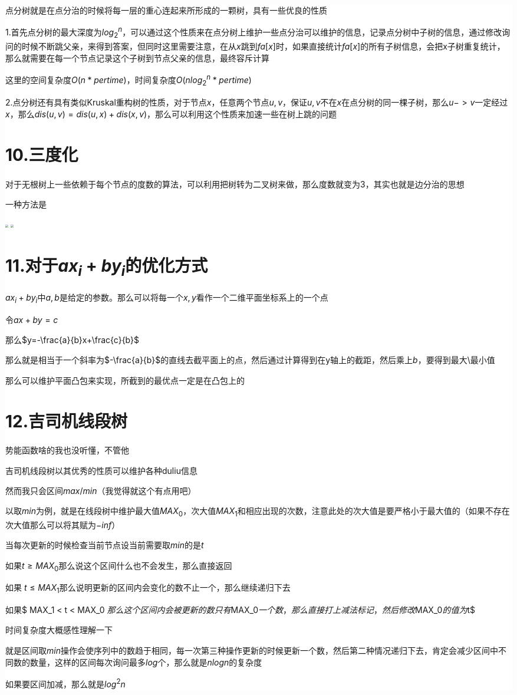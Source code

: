 点分树就是在点分治的时候将每一层的重心连起来所形成的一颗树，具有一些优良的性质

1.首先点分树的最大深度为$log_{2}^n$，可以通过这个性质来在点分树上维护一些点分治可以维护的信息，记录点分树中子树的信息，通过修改询问的时候不断跳父亲，来得到答案，但同时这里需要注意，在从$x$跳到$fa[x]$时，如果直接统计$fa[x]$的所有子树信息，会把x子树重复统计，那么就需要在每一个节点记录这个子树到节点父亲的信息，最终容斥计算

这里的空间复杂度$O(n*pertime)$，时间复杂度$O(nlog_{2}^{n}*pertime)$

2.点分树还有具有类似Kruskal重构树的性质，对于节点$x$，任意两个节点$u,v$，保证$u,v$不在$x$在点分树的同一棵子树，那么$u->v$一定经过$x$，那么$dis(u,v)=dis(u,x)+dis(x,v)$，那么可以利用这个性质来加速一些在树上跳的问题

# 10.三度化

对于无根树上一些依赖于每个节点的度数的算法，可以利用把树转为二叉树来做，那么度数就变为3，其实也就是边分治的思想

一种方法是

<img src="D:\Blog\image\1614195-20201022221928001-1687003134.png" style="zoom:33%;" />

<img src="D:\Blog\image\1614195-20201022221923199-755636503.png" style="zoom:33%;" />

# 11.对于$ax_i+by_i$的优化方式

$ax_i+by_i$中$a,b$是给定的参数。那么可以将每一个$x,y$看作一个二维平面坐标系上的一个点

令$ax+by=c$

那么$y=-\frac{a}{b}x+\frac{c}{b}$

那么就是相当于一个斜率为$-\frac{a}{b}$的直线去截平面上的点，然后通过计算得到在y轴上的截距，然后乘上$b$，要得到最大\最小值

那么可以维护平面凸包来实现，所截到的最优点一定是在凸包上的

# 12.吉司机线段树

势能函数啥的我也没听懂，不管他

吉司机线段树以其优秀的性质可以维护各种duliu信息

然而我只会区间$max/min$（我觉得就这个有点用吧）

以取$min$为例，就是在线段树中维护最大值$MAX_0$，次大值$MAX_1$和相应出现的次数，注意此处的次大值是要严格小于最大值的（如果不存在次大值那么可以将其赋为$-inf$）

当每次更新的时候检查当前节点设当前需要取$min$的是$t$

如果$t \geq MAX_0$那么说这个区间什么也不会发生，那么直接返回

如果 $t \leq MAX_1$那么说明更新的区间内会变化的数不止一个，那么继续递归下去

如果$ MAX_1 < t < MAX_0 $那么这个区间内会被更新的数只有$MAX_0$一个数，那么直接打上减法标记，然后修改$MAX_0$的值为$t$

时间复杂度大概感性理解一下

就是区间取$min$操作会使序列中的数趋于相同，每一次第三种操作更新的时候更新一个数，然后第二种情况递归下去，肯定会减少区间中不同数的数量，这样的区间每次询问最多$log$个，那么就是$nlogn$的复杂度

如果要区间加减，那么就是$log^2n$
